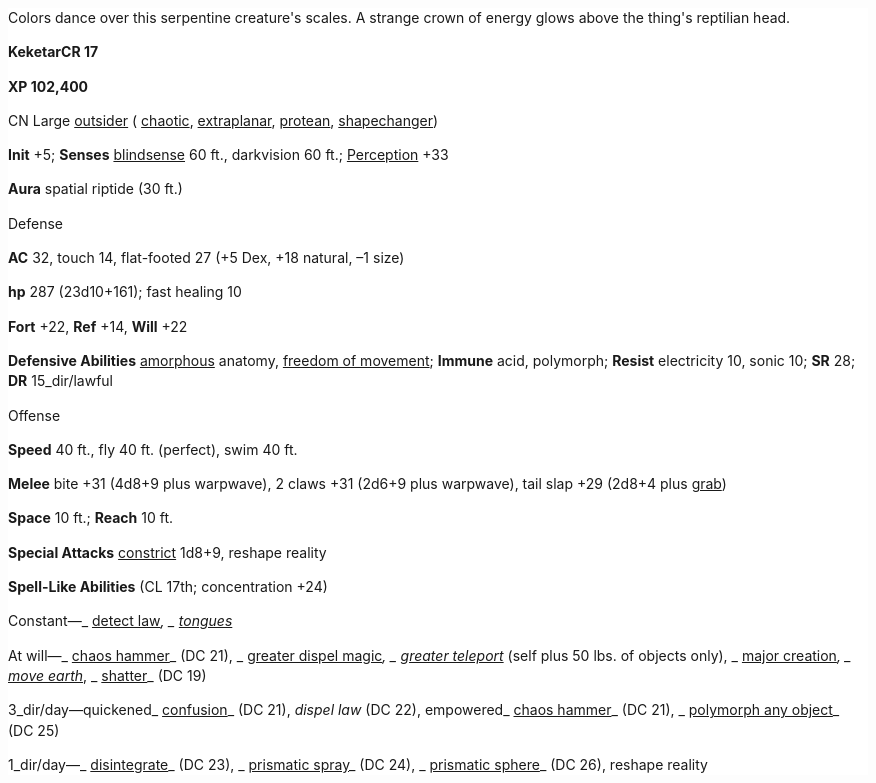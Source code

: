 Colors dance over this serpentine creature's scales. A strange crown of energy glows above the thing's reptilian head.

**KeketarCR 17**

**XP 102,400**

CN Large [outsider](../monsters_dir/creatureTypes#_outsider) ( [chaotic](../monsters_dir/creatureTypes#_chaotic-subtype), [extraplanar](../monsters_dir/creatureTypes#_extraplanar-subtype), [protean](../monsters_dir/creatureTypes#_protean-subtype), [shapechanger](../monsters_dir/creatureTypes#_shapechanger-subtype))

**Init** +5; **Senses** [blindsense](../monsters_dir/universalMonsterRules#_blindsense) 60 ft., darkvision 60 ft.; [Perception](../additionalMonsters_dir/../skills_dir/perception#_perception) +33

**Aura** spatial riptide (30 ft.)

Defense

**AC** 32, touch 14, flat-footed 27 (+5 Dex, +18 natural, –1 size)

**hp** 287 (23d10+161); fast healing 10

**Fort** +22, **Ref** +14, **Will** +22

**Defensive Abilities** [amorphous](../monsters_dir/universalMonsterRules#_amorphous) anatomy, [freedom of movement](../additionalMonsters_dir/../spells_dir/freedomOfMovement#_freedom-of-movement); **Immune** acid, polymorph; **Resist** electricity 10, sonic 10; **SR** 28; **DR** 15_dir/lawful

Offense

**Speed** 40 ft., fly 40 ft. (perfect), swim 40 ft.

**Melee** bite +31 (4d8+9 plus warpwave), 2 claws +31 (2d6+9 plus warpwave), tail slap +29 (2d8+4 plus [grab](../monsters_dir/universalMonsterRules#_grab))

**Space** 10 ft.; **Reach** 10 ft.

**Special Attacks** [constrict](../monsters_dir/universalMonsterRules#_constrict) 1d8+9, reshape reality

**Spell-Like Abilities** (CL 17th; concentration +24)

Constant—_ [detect law](../additionalMonsters_dir/../spells_dir/detectLaw#_detect-law)_, _ [tongues](../additionalMonsters_dir/../spells_dir/tongues#_tongues)_

At will—_ [chaos hammer](../additionalMonsters_dir/../spells_dir/chaosHammer#_chaos-hammer)_ (DC 21), _ [greater dispel magic](../additionalMonsters_dir/../spells_dir/dispelMagic#_dispel-magic-greater)_, _ [greater teleport](../additionalMonsters_dir/../spells_dir/teleport#_teleport-greater)_ (self plus 50 lbs. of objects only), _ [major creation](../additionalMonsters_dir/../spells_dir/majorCreation#_major-creation)_, _ [move earth](../additionalMonsters_dir/../spells_dir/moveEarth#_move-earth)_, _ [shatter](../additionalMonsters_dir/../spells_dir/shatter#_shatter)_ (DC 19)

3_dir/day—quickened_ [confusion](../additionalMonsters_dir/../spells_dir/confusion#_confusion)_ (DC 21), _dispel law_ (DC 22), empowered_ [chaos hammer](../additionalMonsters_dir/../spells_dir/chaosHammer#_chaos-hammer)_ (DC 21), _ [polymorph any object](../additionalMonsters_dir/../spells_dir/polymorphAnyObject#_polymorph-any-object)_ (DC 25)

1_dir/day—_ [disintegrate](../additionalMonsters_dir/../spells_dir/disintegrate#_disintegrate)_ (DC 23), _ [prismatic spray](../additionalMonsters_dir/../spells_dir/prismaticSpray#_prismatic-spray)_ (DC 24), _ [prismatic sphere](../additionalMonsters_dir/../spells_dir/prismaticSphere#_prismatic-sphere)_ (DC 26), reshape reality

